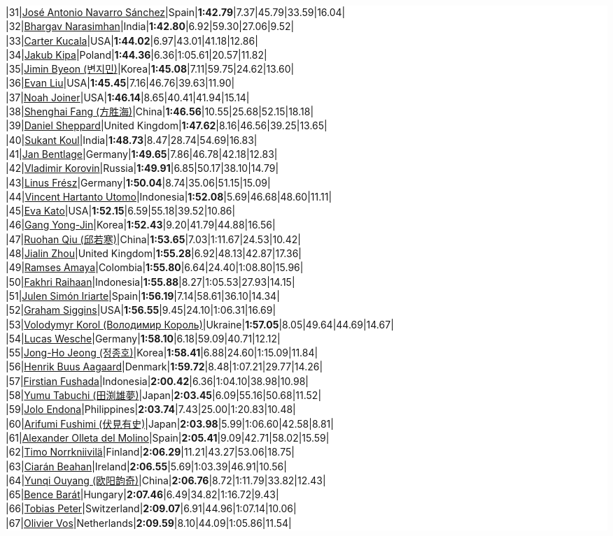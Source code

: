|31|[José Antonio Navarro Sánchez](https://www.worldcubeassociation.org/persons/2015SANC18)|Spain|**1:42.79**|7.37|45.79|33.59|16.04|  
|32|[Bhargav Narasimhan](https://www.worldcubeassociation.org/persons/2011NARA02)|India|**1:42.80**|6.92|59.30|27.06|9.52|  
|33|[Carter Kucala](https://www.worldcubeassociation.org/persons/2015KUCA01)|USA|**1:44.02**|6.97|43.01|41.18|12.86|  
|34|[Jakub Kipa](https://www.worldcubeassociation.org/persons/2010KIPA01)|Poland|**1:44.36**|6.36|1:05.61|20.57|11.82|  
|35|[Jimin Byeon (변지민)](https://www.worldcubeassociation.org/persons/2015BYEO01)|Korea|**1:45.08**|7.11|59.75|24.62|13.60|  
|36|[Evan Liu](https://www.worldcubeassociation.org/persons/2009LIUE01)|USA|**1:45.45**|7.16|46.76|39.63|11.90|  
|37|[Noah Joiner](https://www.worldcubeassociation.org/persons/2015JOIN01)|USA|**1:46.14**|8.65|40.41|41.94|15.14|  
|38|[Shenghai Fang (方胜海)](https://www.worldcubeassociation.org/persons/2016FANG01)|China|**1:46.56**|10.55|25.68|52.15|18.18|  
|39|[Daniel Sheppard](https://www.worldcubeassociation.org/persons/2009SHEP01)|United Kingdom|**1:47.62**|8.16|46.56|39.25|13.65|  
|40|[Sukant Koul](https://www.worldcubeassociation.org/persons/2014KOUL01)|India|**1:48.73**|8.47|28.74|54.69|16.83|  
|41|[Jan Bentlage](https://www.worldcubeassociation.org/persons/2010BENT01)|Germany|**1:49.65**|7.86|46.78|42.18|12.83|  
|42|[Vladimir Korovin](https://www.worldcubeassociation.org/persons/2014KORO02)|Russia|**1:49.91**|6.85|50.17|38.10|14.79|  
|43|[Linus Frész](https://www.worldcubeassociation.org/persons/2011FRES01)|Germany|**1:50.04**|8.74|35.06|51.15|15.09|  
|44|[Vincent Hartanto Utomo](https://www.worldcubeassociation.org/persons/2010UTOM01)|Indonesia|**1:52.08**|5.69|46.68|48.60|11.11|  
|45|[Eva Kato](https://www.worldcubeassociation.org/persons/2013KATO01)|USA|**1:52.15**|6.59|55.18|39.52|10.86|  
|46|[Gang Yong-Jin](https://www.worldcubeassociation.org/persons/2015YONG02)|Korea|**1:52.43**|9.20|41.79|44.88|16.56|  
|47|[Ruohan Qiu (邱若寒)](https://www.worldcubeassociation.org/persons/2012QIUR01)|China|**1:53.65**|7.03|1:11.67|24.53|10.42|  
|48|[Jialin Zhou](https://www.worldcubeassociation.org/persons/2013ZHOU19)|United Kingdom|**1:55.28**|6.92|48.13|42.87|17.36|  
|49|[Ramses Amaya](https://www.worldcubeassociation.org/persons/2014AMAY01)|Colombia|**1:55.80**|6.64|24.40|1:08.80|15.96|  
|50|[Fakhri Raihaan](https://www.worldcubeassociation.org/persons/2010RAIH01)|Indonesia|**1:55.88**|8.27|1:05.53|27.93|14.15|  
|51|[Julen Simón Iriarte](https://www.worldcubeassociation.org/persons/2014IRIA01)|Spain|**1:56.19**|7.14|58.61|36.10|14.34|  
|52|[Graham Siggins](https://www.worldcubeassociation.org/persons/2016SIGG01)|USA|**1:56.55**|9.45|24.10|1:06.31|16.69|  
|53|[Volodymyr Korol (Володимир Король)](https://www.worldcubeassociation.org/persons/2015KORO02)|Ukraine|**1:57.05**|8.05|49.64|44.69|14.67|  
|54|[Lucas Wesche](https://www.worldcubeassociation.org/persons/2012WESC01)|Germany|**1:58.10**|6.18|59.09|40.71|12.12|  
|55|[Jong-Ho Jeong (정종호)](https://www.worldcubeassociation.org/persons/2008JONG03)|Korea|**1:58.41**|6.88|24.60|1:15.09|11.84|  
|56|[Henrik Buus Aagaard](https://www.worldcubeassociation.org/persons/2006BUUS01)|Denmark|**1:59.72**|8.48|1:07.21|29.77|14.26|  
|57|[Firstian Fushada](https://www.worldcubeassociation.org/persons/2015FUSH01)|Indonesia|**2:00.42**|6.36|1:04.10|38.98|10.98|  
|58|[Yumu Tabuchi (田渕雄夢)](https://www.worldcubeassociation.org/persons/2006TABU02)|Japan|**2:03.45**|6.09|55.16|50.68|11.52|  
|59|[Jolo Endona](https://www.worldcubeassociation.org/persons/2014ENDO01)|Philippines|**2:03.74**|7.43|25.00|1:20.83|10.48|  
|60|[Arifumi Fushimi (伏見有史)](https://www.worldcubeassociation.org/persons/2009FUSH01)|Japan|**2:03.98**|5.99|1:06.60|42.58|8.81|  
|61|[Alexander Olleta del Molino](https://www.worldcubeassociation.org/persons/2008OLLE01)|Spain|**2:05.41**|9.09|42.71|58.02|15.59|  
|62|[Timo Norrkniivilä](https://www.worldcubeassociation.org/persons/2017NORR01)|Finland|**2:06.29**|11.21|43.27|53.06|18.75|  
|63|[Ciarán Beahan](https://www.worldcubeassociation.org/persons/2012BEAH01)|Ireland|**2:06.55**|5.69|1:03.39|46.91|10.56|  
|64|[Yunqi Ouyang (欧阳韵奇)](https://www.worldcubeassociation.org/persons/2007YUNQ01)|China|**2:06.76**|8.72|1:11.79|33.82|12.43|  
|65|[Bence Barát](https://www.worldcubeassociation.org/persons/2008BARA01)|Hungary|**2:07.46**|6.49|34.82|1:16.72|9.43|  
|66|[Tobias Peter](https://www.worldcubeassociation.org/persons/2014PETE03)|Switzerland|**2:09.07**|6.91|44.96|1:07.14|10.06|  
|67|[Olivier Vos](https://www.worldcubeassociation.org/persons/2016VOSO01)|Netherlands|**2:09.59**|8.10|44.09|1:05.86|11.54|  